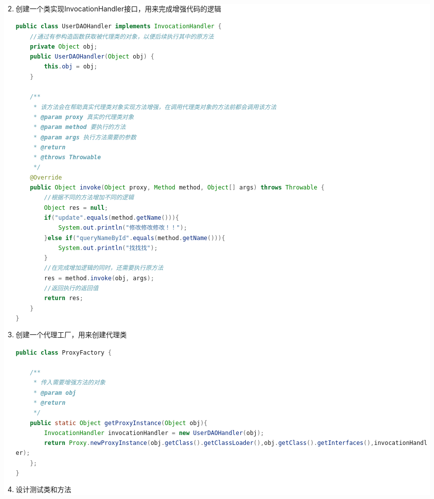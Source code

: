 2. 创建一个类实现InvocationHandler接口，用来完成增强代码的逻辑

   ```java
   public class UserDAOHandler implements InvocationHandler {
       //通过有参构造函数获取被代理类的对象，以便后续执行其中的原方法
       private Object obj;
       public UserDAOHandler(Object obj) {
           this.obj = obj;
       }
   
       /**
        * 该方法会在帮助真实代理类对象实现方法增强，在调用代理类对象的方法前都会调用该方法
        * @param proxy 真实的代理类对象
        * @param method 要执行的方法
        * @param args 执行方法需要的参数
        * @return
        * @throws Throwable
        */
       @Override
       public Object invoke(Object proxy, Method method, Object[] args) throws Throwable {
           //根据不同的方法增加不同的逻辑
           Object res = null;
           if("update".equals(method.getName())){
               System.out.println("修改修改修改！！");
           }else if("queryNameById".equals(method.getName())){
               System.out.println("找找找");
           }
           //在完成增加逻辑的同时，还需要执行原方法
           res = method.invoke(obj, args);
           //返回执行的返回值
           return res;
       }
   }
   ```

3. 创建一个代理工厂，用来创建代理类

   ```java
   public class ProxyFactory {
   
       /**
        * 传入需要增强方法的对象
        * @param obj
        * @return
        */
       public static Object getProxyInstance(Object obj){
           InvocationHandler invocationHandler = new UserDAOHandler(obj);
           return Proxy.newProxyInstance(obj.getClass().getClassLoader(),obj.getClass().getInterfaces(),invocationHandler);
       };
   }
   ```

4. 设计测试类和方法

